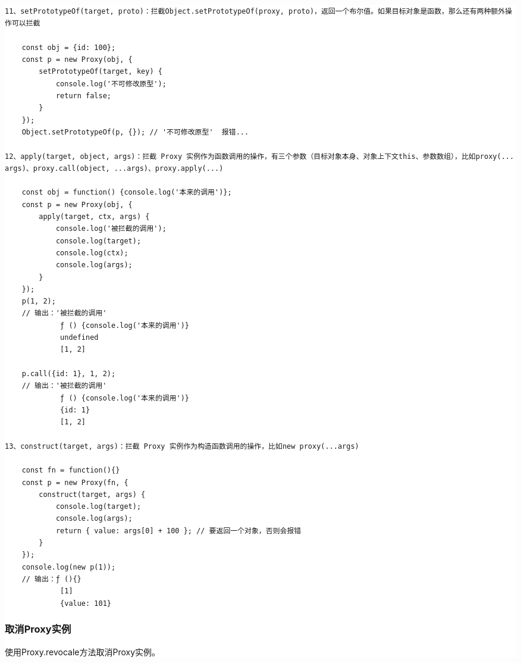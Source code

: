     11、setPrototypeOf(target, proto)：拦截Object.setPrototypeOf(proxy, proto)，返回一个布尔值。如果目标对象是函数，那么还有两种额外操作可以拦截
        
        const obj = {id: 100};
        const p = new Proxy(obj, {
            setPrototypeOf(target, key) {
                console.log('不可修改原型');
                return false;
            }
        });
        Object.setPrototypeOf(p, {}); // '不可修改原型'  报错...
        
    12、apply(target, object, args)：拦截 Proxy 实例作为函数调用的操作，有三个参数（目标对象本身、对象上下文this、参数数组），比如proxy(...args)、proxy.call(object, ...args)、proxy.apply(...)
    
        const obj = function() {console.log('本来的调用')};
        const p = new Proxy(obj, {
            apply(target, ctx, args) {
                console.log('被拦截的调用');
                console.log(target);
                console.log(ctx);
                console.log(args);
            }
        });
        p(1, 2);
        // 输出：'被拦截的调用'
                 ƒ () {console.log('本来的调用')}
                 undefined
                 [1, 2]
                 
        p.call({id: 1}, 1, 2);
        // 输出：'被拦截的调用'
                 ƒ () {console.log('本来的调用')}
                 {id: 1}
                 [1, 2]
    
    13、construct(target, args)：拦截 Proxy 实例作为构造函数调用的操作，比如new proxy(...args)
        
        const fn = function(){}
        const p = new Proxy(fn, {
            construct(target, args) {
                console.log(target);
                console.log(args);
                return { value: args[0] + 100 }; // 要返回一个对象，否则会报错
            }
        });
        console.log(new p(1));
        // 输出：ƒ (){}
                 [1]
                 {value: 101}
    
### 取消Proxy实例

使用Proxy.revocale方法取消Proxy实例。
